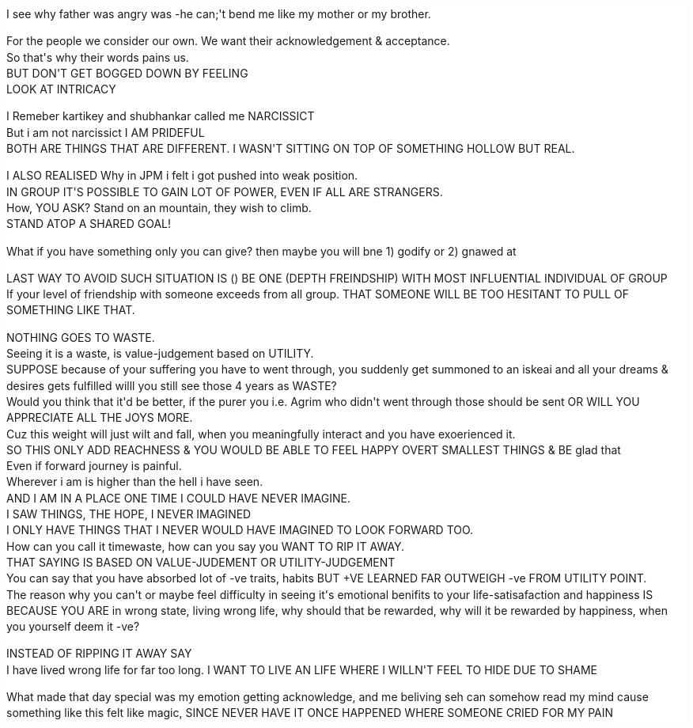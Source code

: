I see why father was angry was -he can;'t bend me like my mother or my brother.  
  
For the people we consider our own. We want their acknowledgement & acceptance.  
So that's why their words pains us.  
BUT DON'T GET BOGGED DOWN BY FEELING  
LOOK AT INTRICACY  
  
  
  
I Remeber kartikey and shubhankar called me NARCISSICT  
But i am not narcissict I AM PRIDEFUL  
BOTH ARE THINGS THAT ARE DIFFERENT. I WASN'T SITTING ON TOP OF SOMETHING HOLLOW BUT REAL.  
  
I ALSO REALISED Why in JPM i felt i got pushed into weak position.  
IN GROUP IT'S POSSIBLE TO GAIN LOT OF POWER, EVEN IF ALL ARE STRANGERS.  
How, YOU ASK? Stand on an mountain, they wish to climb.  
STAND ATOP A SHARED GOAL!  
  
What if you have something only you can give? then maybe you will bne 1) godify or 2) gnawed at  
  
LAST WAY TO AVOID SUCH SITUATION IS () BE ONE (DEPTH FREINDSHIP) WITH MOST INFLUENTIAL INDIVIDUAL OF GROUP  
If your level of friendship with someone exceeds from all group. THAT SOMEONE WILL BE TOO HESITANT TO PULL OF SOMETHING LIKE THAT.  
  
  
NOTHING GOES TO WASTE.  
Seeing it is a waste, is value-judgement based on UTILITY.  
SUPPOSE because of your suffering you have to went through, you suddenly get summoned to an iskeai and all your dreams & desires gets fulfilled willl you still see those 4 years as WASTE?  
Would you think that it'd be better, if the purer you i.e. Agrim who didn't went through those should be sent OR WILL YOU APPRECIATE ALL THE JOYS MORE.  
Cuz this weight will just wilt and fall, when you meaningfully interact and you have exoerienced it.  
SO THIS ONLY ADD REACHNESS & YOU WOULD BE ABLE TO FEEL HAPPY OVERT SMALLEST THINGS & BE glad that  
Even if forward journey is painful.  
Wherever i am is higher than the hell i have seen.  
AND I AM IN A PLACE ONE TIME I COULD HAVE NEVER IMAGINE.  
I SAW THINGS, THE HOPE, I NEVER IMAGINED  
I ONLY HAVE THINGS THAT I NEVER WOULD HAVE IMAGINED TO LOOK FORWARD TOO.  
How can you call it timewaste, how can you say you WANT TO RIP IT AWAY.  
THAT SAYING IS BASED ON VALUE-JUDEMENT OR UTILITY-JUDGEMENT  
You can say that you have absorbed lot of -ve traits, habits BUT +VE LEARNED FAR OUTWEIGH -ve FROM UTILITY POINT.  
The reason why you can't or maybe feel difficulty in seeing it's emotional benifits to your life-satisafaction and happiness IS BECAUSE YOU ARE in wrong state, living wrong life, why should that be rewarded, why will it be rewarded by happiness, when you yourself deem it -ve?  
  
INSTEAD OF RIPPING IT AWAY SAY  
I have lived wrong life for far too long. I WANT TO LIVE AN LIFE WHERE I WILLN'T FEEL TO HIDE DUE TO SHAME  
  
  
What made that day special was my emotion getting acknowledge, and me beliving seh can somehow read my mind cause something like this felt like magic, SINCE NEVER HAVE IT ONCE HAPPENED WHERE SOMEONE CRIED FOR MY PAIN  
  